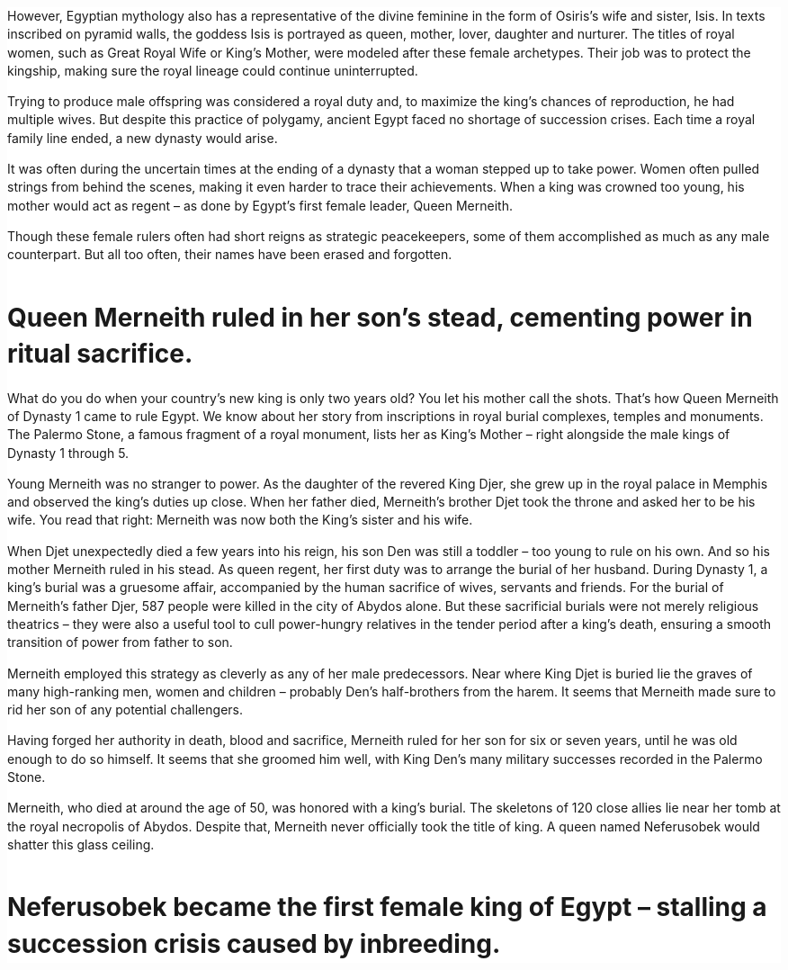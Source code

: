 However, Egyptian mythology also has a representative of the divine feminine in the form of Osiris’s wife and sister, Isis. In texts inscribed on pyramid walls, the goddess Isis is portrayed as queen, mother, lover, daughter and nurturer. The titles of royal women, such as Great Royal Wife or King’s Mother, were modeled after these female archetypes. Their job was to protect the kingship, making sure the royal lineage could continue uninterrupted.

Trying to produce male offspring was considered a royal duty and, to maximize the king’s chances of reproduction, he had multiple wives. But despite this practice of polygamy, ancient Egypt faced no shortage of succession crises. Each time a royal family line ended, a new dynasty would arise. 

It was often during the uncertain times at the ending of a dynasty that a woman stepped up to take power. Women often pulled strings from behind the scenes, making it even harder to trace their achievements. When a king was crowned too young, his mother would act as regent – as done by Egypt’s first female leader, Queen Merneith.

Though these female rulers often had short reigns as strategic peacekeepers, some of them accomplished as much as any male counterpart. But all too often, their names have been erased and forgotten.

# Queen Merneith ruled in her son’s stead, cementing power in ritual sacrifice.

What do you do when your country’s new king is only two years old? You let his mother call the shots. That’s how Queen Merneith of Dynasty 1 came to rule Egypt. We know about her story from inscriptions in royal burial complexes, temples and monuments. The Palermo Stone, a famous fragment of a royal monument, lists her as King’s Mother – right alongside the male kings of Dynasty 1 through 5.

Young Merneith was no stranger to power. As the daughter of the revered King Djer, she grew up in the royal palace in Memphis and observed the king’s duties up close. When her father died, Merneith’s brother Djet took the throne and asked her to be his wife. You read that right: Merneith was now both the King’s sister and his wife.

When Djet unexpectedly died a few years into his reign, his son Den was still a toddler – too young to rule on his own. And so his mother Merneith ruled in his stead. As queen regent, her first duty was to arrange the burial of her husband. During Dynasty 1, a king’s burial was a gruesome affair, accompanied by the human sacrifice of wives, servants and friends. For the burial of Merneith’s father Djer, 587 people were killed in the city of Abydos alone. But these sacrificial burials were not merely religious theatrics – they were also a useful tool to cull power-hungry relatives in the tender period after a king’s death, ensuring a smooth transition of power from father to son.

Merneith employed this strategy as cleverly as any of her male predecessors. Near where King Djet is buried lie the graves of many high-ranking men, women and children – probably Den’s half-brothers from the harem. It seems that Merneith made sure to rid her son of any potential challengers.

Having forged her authority in death, blood and sacrifice, Merneith ruled for her son for six or seven years, until he was old enough to do so himself. It seems that she groomed him well, with King Den’s many military successes recorded in the Palermo Stone.

Merneith, who died at around the age of 50, was honored with a king’s burial. The skeletons of 120 close allies lie near her tomb at the royal necropolis of Abydos. Despite that, Merneith never officially took the title of king. A queen named Neferusobek would shatter this glass ceiling.

# Neferusobek became the first female king of Egypt – stalling a succession crisis caused by inbreeding.
